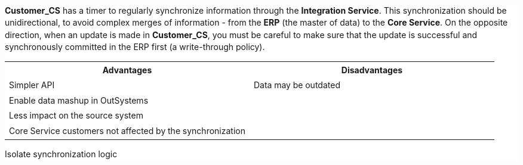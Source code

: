 **Customer_CS** has a timer to regularly synchronize information through the **Integration Service**. This synchronization should be unidirectional, to avoid complex merges of information - from the **ERP** (the master of data) to the **Core Service**. On the opposite direction, when an update is made in **Customer_CS**, you must be careful to make sure that the update is successful and synchronously committed in the ERP first (a write-through policy).
</p>
</td>
</tr>
</table>

<table markdown="1" style="width: 100%;">
<tr>
<th style="width: 50%;">
Advantages
</th>
<th>
Disadvantages
</th>
</tr>
<tr>
<td>
Simpler API
</td>
<td>
Data may be outdated
</td>
</tr>
<tr>
<td>
Enable data mashup in OutSystems
</td>
<td>
</td>
</tr>
<tr>
<td>
Less impact on the source system
</td>
<td>
</td>
</tr>
<tr>
<td>
Core Service customers not affected by the synchronization
</td>
<td>
</td>
</tr>
</table>

<div class="subtopic">Isolate synchronization logic</div>
